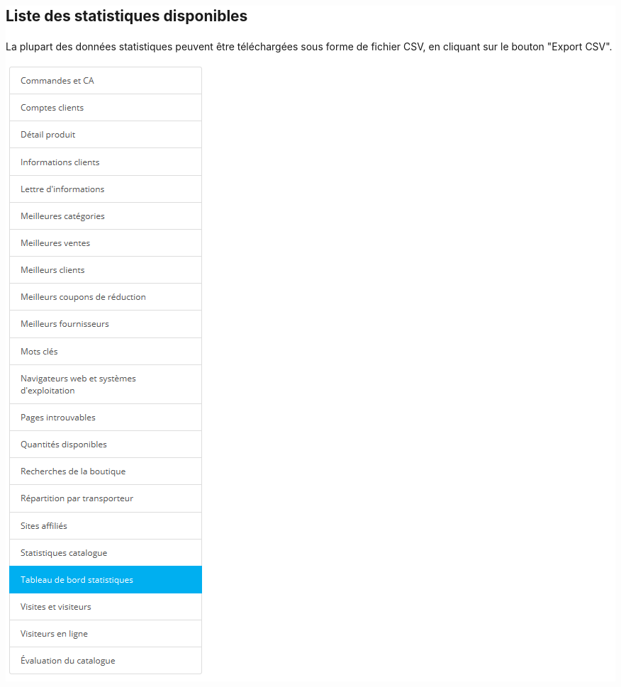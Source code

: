 ## Liste des statistiques disponibles <a href="#statistiques-listedesstatistiquesdisponibles" id="statistiques-listedesstatistiquesdisponibles"></a>

La plupart des données statistiques peuvent être téléchargées sous forme de fichier CSV, en cliquant sur le bouton "Export CSV".

![](../../../.gitbook/assets/23789936.png)
